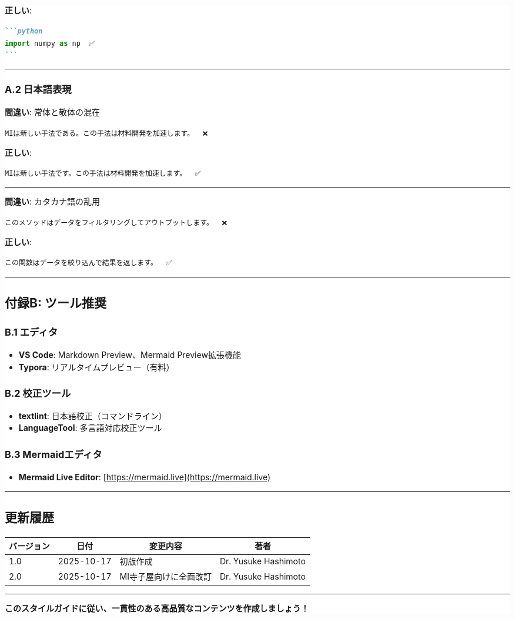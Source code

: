 **正しい**:
````markdown
```python
import numpy as np  ✅
```
````

---

### A.2 日本語表現

**間違い**: 常体と敬体の混在
```
MIは新しい手法である。この手法は材料開発を加速します。  ❌
```

**正しい**:
```
MIは新しい手法です。この手法は材料開発を加速します。  ✅
```

---

**間違い**: カタカナ語の乱用
```
このメソッドはデータをフィルタリングしてアウトプットします。  ❌
```

**正しい**:
```
この関数はデータを絞り込んで結果を返します。  ✅
```

---

## 付録B: ツール推奨

### B.1 エディタ

- **VS Code**: Markdown Preview、Mermaid Preview拡張機能
- **Typora**: リアルタイムプレビュー（有料）

### B.2 校正ツール

- **textlint**: 日本語校正（コマンドライン）
- **LanguageTool**: 多言語対応校正ツール

### B.3 Mermaidエディタ

- **Mermaid Live Editor**: [https://mermaid.live](https://mermaid.live)

---

## 更新履歴

| バージョン | 日付 | 変更内容 | 著者 |
|----------|------|---------|------|
| 1.0 | 2025-10-17 | 初版作成 | Dr. Yusuke Hashimoto |
| 2.0 | 2025-10-17 | MI寺子屋向けに全面改訂 | Dr. Yusuke Hashimoto |

---

**このスタイルガイドに従い、一貫性のある高品質なコンテンツを作成しましょう！**
